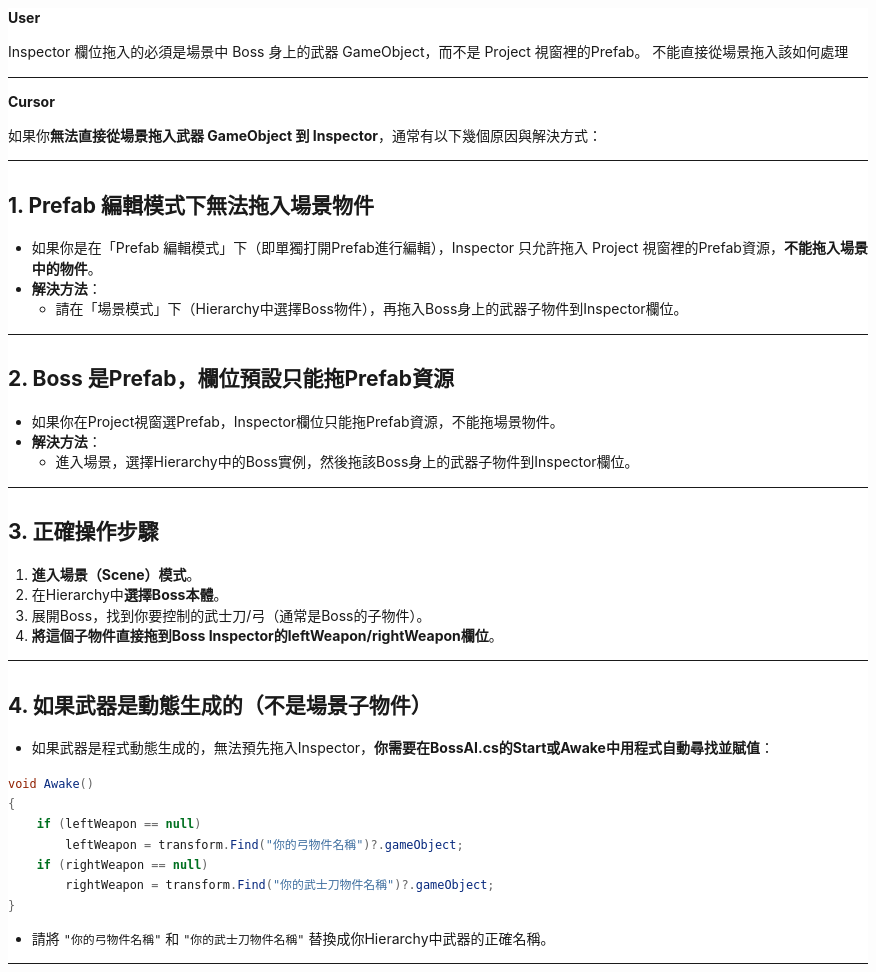 
**User**

Inspector 欄位拖入的必須是場景中 Boss 身上的武器 GameObject，而不是 Project 視窗裡的Prefab。 不能直接從場景拖入該如何處理

---

**Cursor**

如果你**無法直接從場景拖入武器 GameObject 到 Inspector**，通常有以下幾個原因與解決方式：

---

## 1. **Prefab 編輯模式下無法拖入場景物件**

- 如果你是在「Prefab 編輯模式」下（即單獨打開Prefab進行編輯），Inspector 只允許拖入 Project 視窗裡的Prefab資源，**不能拖入場景中的物件**。
- **解決方法**：  
  - 請在「場景模式」下（Hierarchy中選擇Boss物件），再拖入Boss身上的武器子物件到Inspector欄位。

---

## 2. **Boss 是Prefab，欄位預設只能拖Prefab資源**

- 如果你在Project視窗選Prefab，Inspector欄位只能拖Prefab資源，不能拖場景物件。
- **解決方法**：  
  - 進入場景，選擇Hierarchy中的Boss實例，然後拖該Boss身上的武器子物件到Inspector欄位。

---

## 3. **正確操作步驟**

1. **進入場景（Scene）模式**。
2. 在Hierarchy中**選擇Boss本體**。
3. 展開Boss，找到你要控制的武士刀/弓（通常是Boss的子物件）。
4. **將這個子物件直接拖到Boss Inspector的leftWeapon/rightWeapon欄位**。

---

## 4. **如果武器是動態生成的（不是場景子物件）**

- 如果武器是程式動態生成的，無法預先拖入Inspector，**你需要在BossAI.cs的Start或Awake中用程式自動尋找並賦值**：

```csharp
void Awake()
{
    if (leftWeapon == null)
        leftWeapon = transform.Find("你的弓物件名稱")?.gameObject;
    if (rightWeapon == null)
        rightWeapon = transform.Find("你的武士刀物件名稱")?.gameObject;
}
```
- 請將 `"你的弓物件名稱"` 和 `"你的武士刀物件名稱"` 替換成你Hierarchy中武器的正確名稱。

---
